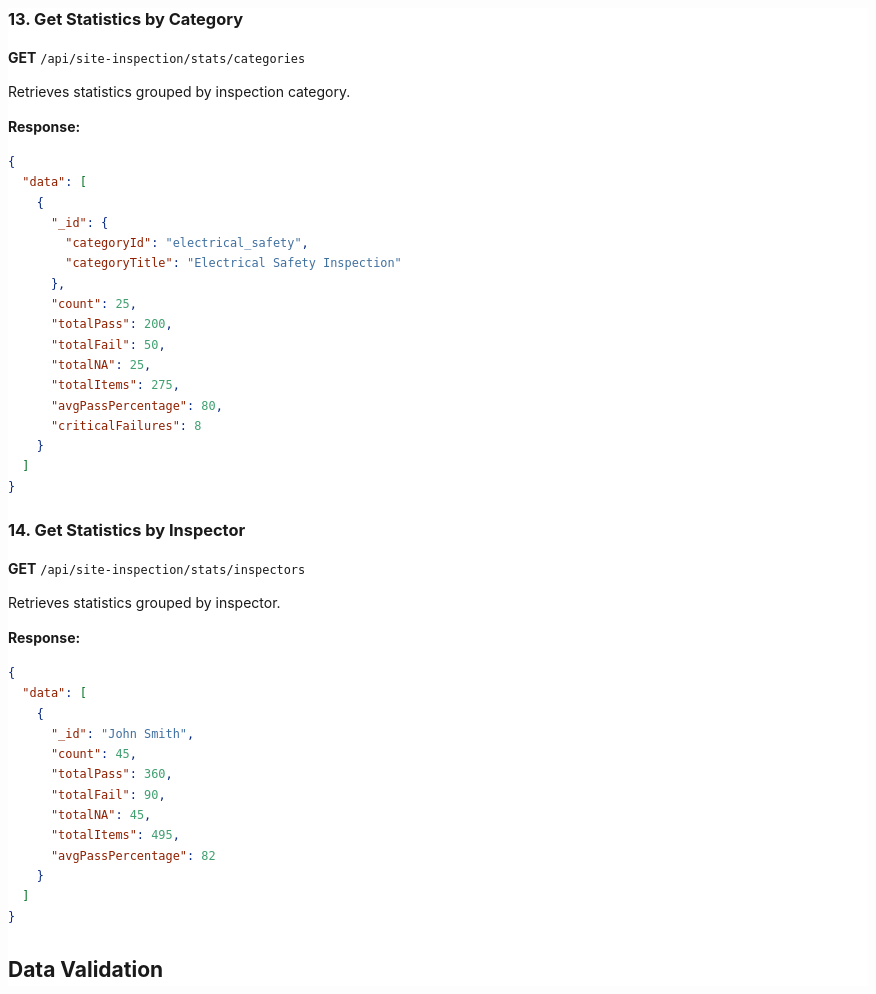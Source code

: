 ### 13. Get Statistics by Category

**GET** `/api/site-inspection/stats/categories`

Retrieves statistics grouped by inspection category.

**Response:**

```json
{
  "data": [
    {
      "_id": {
        "categoryId": "electrical_safety",
        "categoryTitle": "Electrical Safety Inspection"
      },
      "count": 25,
      "totalPass": 200,
      "totalFail": 50,
      "totalNA": 25,
      "totalItems": 275,
      "avgPassPercentage": 80,
      "criticalFailures": 8
    }
  ]
}
```

### 14. Get Statistics by Inspector

**GET** `/api/site-inspection/stats/inspectors`

Retrieves statistics grouped by inspector.

**Response:**

```json
{
  "data": [
    {
      "_id": "John Smith",
      "count": 45,
      "totalPass": 360,
      "totalFail": 90,
      "totalNA": 45,
      "totalItems": 495,
      "avgPassPercentage": 82
    }
  ]
}
```

## Data Validation
